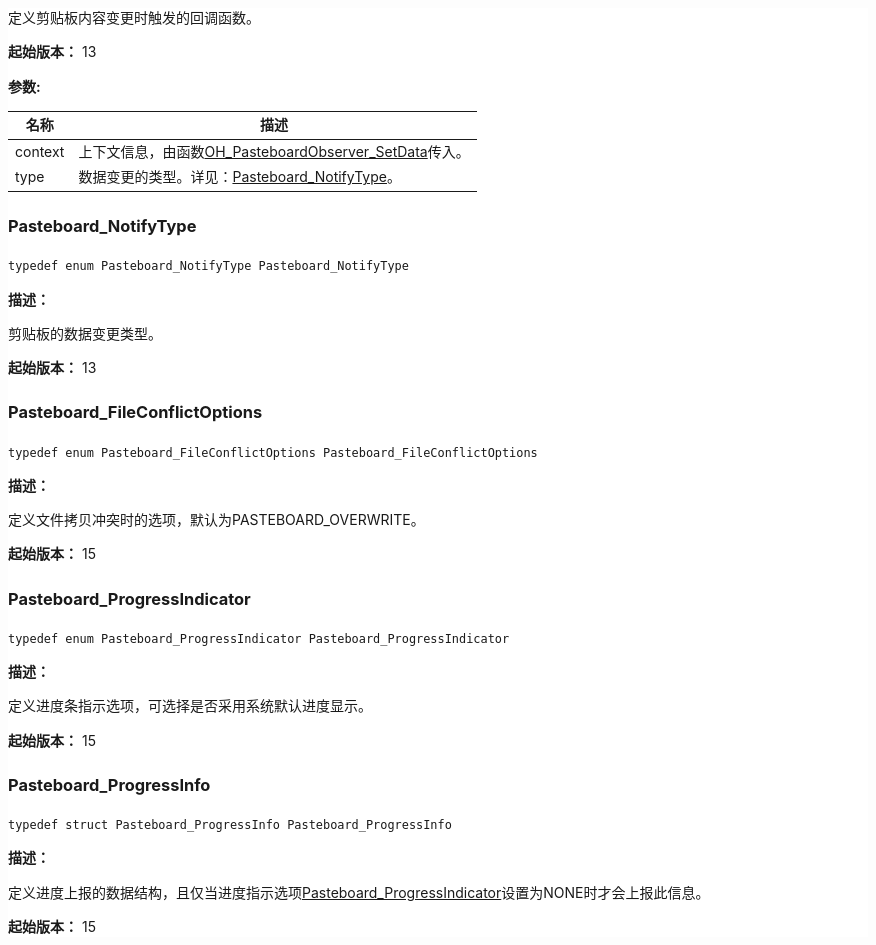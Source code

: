 定义剪贴板内容变更时触发的回调函数。

**起始版本：** 13

**参数:**

| 名称 | 描述 |
| -------- | -------- |
| context | 上下文信息，由函数[OH_PasteboardObserver_SetData](#oh_pasteboardobserver_setdata)传入。  |
| type | 数据变更的类型。详见：[Pasteboard_NotifyType](#pasteboard_notifytype)。  |


### Pasteboard_NotifyType

```
typedef enum Pasteboard_NotifyType Pasteboard_NotifyType
```
**描述：**

剪贴板的数据变更类型。

**起始版本：** 13

### Pasteboard_FileConflictOptions

```
typedef enum Pasteboard_FileConflictOptions Pasteboard_FileConflictOptions
```

**描述：**

定义文件拷贝冲突时的选项，默认为PASTEBOARD_OVERWRITE。

**起始版本：** 15

### Pasteboard_ProgressIndicator 

```
typedef enum Pasteboard_ProgressIndicator Pasteboard_ProgressIndicator
```

**描述：**

定义进度条指示选项，可选择是否采用系统默认进度显示。

**起始版本：** 15

### Pasteboard_ProgressInfo

```
typedef struct Pasteboard_ProgressInfo Pasteboard_ProgressInfo
```

**描述：**

定义进度上报的数据结构，且仅当进度指示选项[Pasteboard_ProgressIndicator](#pasteboard_progressindicator)设置为NONE时才会上报此信息。

**起始版本：** 15
